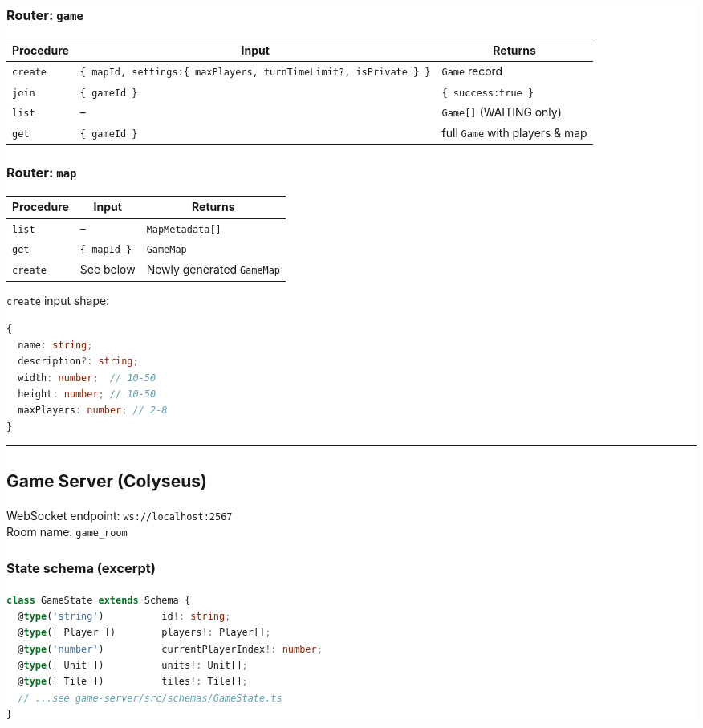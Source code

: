 ### Router: `game`

| Procedure | Input | Returns |
|-----------|-------|---------|
| `create`  | `{ mapId, settings:{ maxPlayers, turnTimeLimit?, isPrivate } }` | `Game` record |
| `join`    | `{ gameId }` | `{ success:true }` |
| `list`    | – | `Game[]` (WAITING only) |
| `get`     | `{ gameId }` | full `Game` with players & map |

### Router: `map`

| Procedure | Input | Returns |
|-----------|-------|---------|
| `list`    | – | `MapMetadata[]` |
| `get`     | `{ mapId }` | `GameMap` |
| `create`  | See below | Newly generated `GameMap` |

`create` input shape:

```ts
{
  name: string;
  description?: string;
  width: number;  // 10-50
  height: number; // 10-50
  maxPlayers: number; // 2-8
}
```

---

## Game Server (Colyseus)

WebSocket endpoint: `ws://localhost:2567`  
Room name: `game_room`

### State schema (excerpt)

```ts
class GameState extends Schema {
  @type('string')          id!: string;
  @type([ Player ])        players!: Player[];
  @type('number')          currentPlayerIndex!: number;
  @type([ Unit ])          units!: Unit[];
  @type([ Tile ])          tiles!: Tile[];
  // ...see game-server/src/schemas/GameState.ts
}
```
